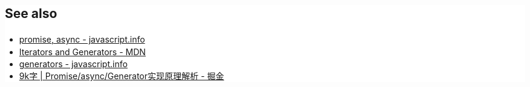 
## See also
- [promise, async - javascript.info](https://javascript.info/async)
- [Iterators and Generators - MDN](https://developer.mozilla.org/en-US/docs/Web/JavaScript/Guide/Iterators_and_Generators)
- [generators - javascript.info](https://javascript.info/generators-iterators)
- [9k字 | Promise/async/Generator实现原理解析 - 掘金](https://juejin.cn/post/6844904096525189128)
